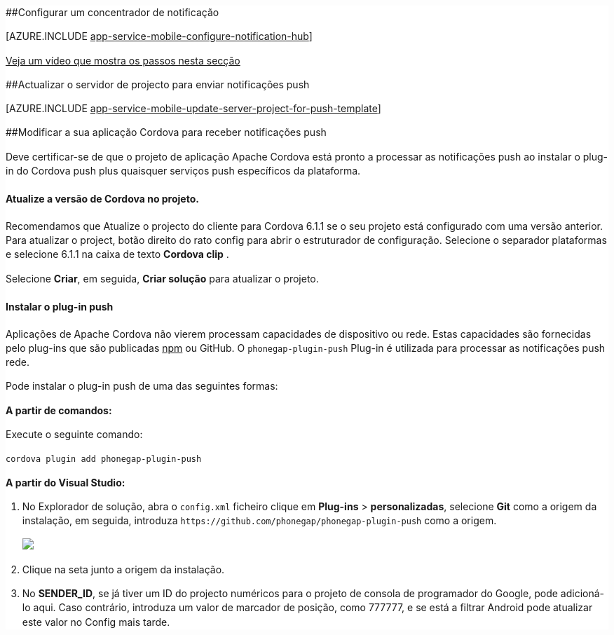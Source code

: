 ##<a name="configure-hub"></a>Configurar um concentrador de notificação

[AZURE.INCLUDE [app-service-mobile-configure-notification-hub](../../includes/app-service-mobile-configure-notification-hub.md)]

[Veja um vídeo que mostra os passos nesta secção](https://channel9.msdn.com/series/Azure-connected-services-with-Cordova/Azure-connected-services-task-3-Create-azure-notification-hub)

##<a name="update-the-server-project-to-send-push-notifications"></a>Actualizar o servidor de projecto para enviar notificações push

[AZURE.INCLUDE [app-service-mobile-update-server-project-for-push-template](../../includes/app-service-mobile-update-server-project-for-push-template.md)]

##<a name="add-push-to-app"></a>Modificar a sua aplicação Cordova para receber notificações push

Deve certificar-se de que o projeto de aplicação Apache Cordova está pronto a processar as notificações push ao instalar o plug-in do Cordova push plus quaisquer serviços push específicos da plataforma.

#### <a name="update-the-cordova-version-in-your-project"></a>Atualize a versão de Cordova no projeto.

Recomendamos que Atualize o projecto do cliente para Cordova 6.1.1 se o seu projeto está configurado com uma versão anterior. Para atualizar o project, botão direito do rato config para abrir o estruturador de configuração. Selecione o separador plataformas e selecione 6.1.1 na caixa de texto **Cordova clip** .

Selecione **Criar**, em seguida, **Criar solução** para atualizar o projeto.

#### <a name="install-the-push-plugin"></a>Instalar o plug-in push

Aplicações de Apache Cordova não vierem processam capacidades de dispositivo ou rede.  Estas capacidades são fornecidas pelo plug-ins que são publicadas [npm](https://www.npmjs.com/) ou GitHub.  O `phonegap-plugin-push` Plug-in é utilizada para processar as notificações push rede.

Pode instalar o plug-in push de uma das seguintes formas:

**A partir de comandos:**

Execute o seguinte comando:

    cordova plugin add phonegap-plugin-push

**A partir do Visual Studio:**

1.  No Explorador de solução, abra o `config.xml` ficheiro clique em **Plug-ins** > **personalizadas**, selecione **Git** como a origem da instalação, em seguida, introduza `https://github.com/phonegap/phonegap-plugin-push` como a origem.

    ![](./media/app-service-mobile-cordova-get-started-push/add-push-plugin.png)

2.  Clique na seta junto a origem da instalação.

3. No **SENDER_ID**, se já tiver um ID do projecto numéricos para o projeto de consola de programador do Google, pode adicioná-lo aqui. Caso contrário, introduza um valor de marcador de posição, como 777777, e se está a filtrar Android pode atualizar este valor no Config mais tarde.
